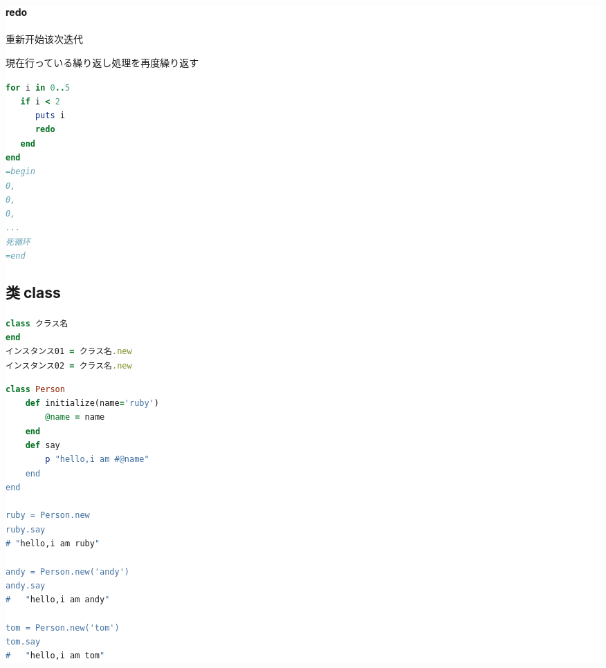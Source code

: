 #### redo

重新开始该次迭代

現在行っている繰り返し処理を再度繰り返す

```ruby
for i in 0..5
   if i < 2
      puts i
      redo
   end
end
=begin
0,
0,
0,
...
死循环
=end
```

## 类 class

```ruby
class クラス名
end
インスタンス01 = クラス名.new
インスタンス02 = クラス名.new
```

```ruby
class Person
    def initialize(name='ruby')
        @name = name
    end
    def say
        p "hello,i am #@name"
    end
end

ruby = Person.new
ruby.say
# "hello,i am ruby"

andy = Person.new('andy')
andy.say
#	"hello,i am andy"

tom = Person.new('tom')
tom.say
#	"hello,i am tom"
```
